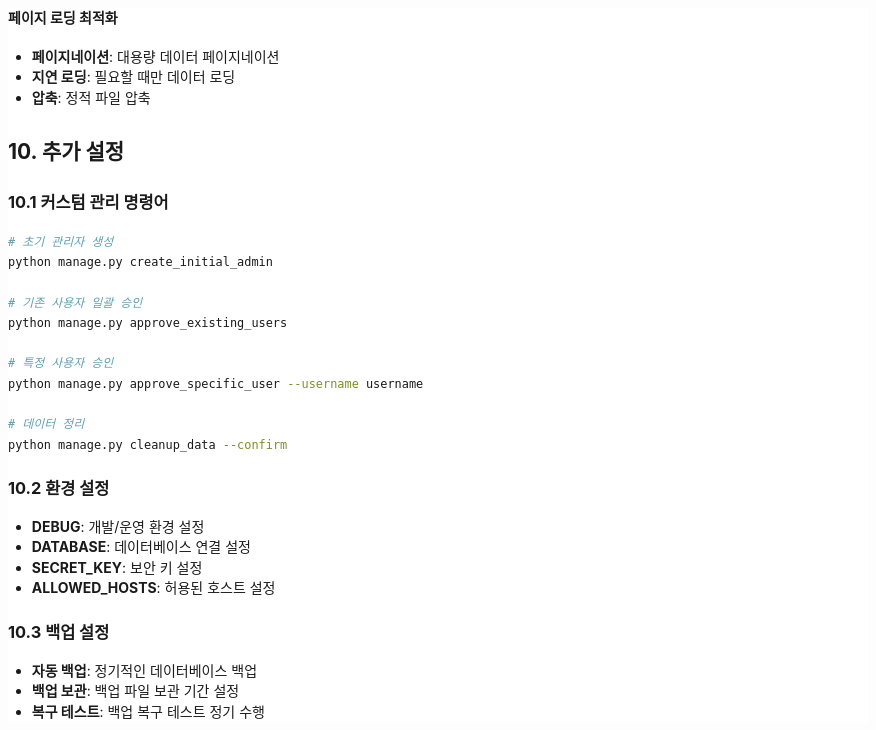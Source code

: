 #### 페이지 로딩 최적화
- **페이지네이션**: 대용량 데이터 페이지네이션
- **지연 로딩**: 필요할 때만 데이터 로딩
- **압축**: 정적 파일 압축

## 10. 추가 설정

### 10.1 커스텀 관리 명령어
```bash
# 초기 관리자 생성
python manage.py create_initial_admin

# 기존 사용자 일괄 승인
python manage.py approve_existing_users

# 특정 사용자 승인
python manage.py approve_specific_user --username username

# 데이터 정리
python manage.py cleanup_data --confirm
```

### 10.2 환경 설정
- **DEBUG**: 개발/운영 환경 설정
- **DATABASE**: 데이터베이스 연결 설정
- **SECRET_KEY**: 보안 키 설정
- **ALLOWED_HOSTS**: 허용된 호스트 설정

### 10.3 백업 설정
- **자동 백업**: 정기적인 데이터베이스 백업
- **백업 보관**: 백업 파일 보관 기간 설정
- **복구 테스트**: 백업 복구 테스트 정기 수행 